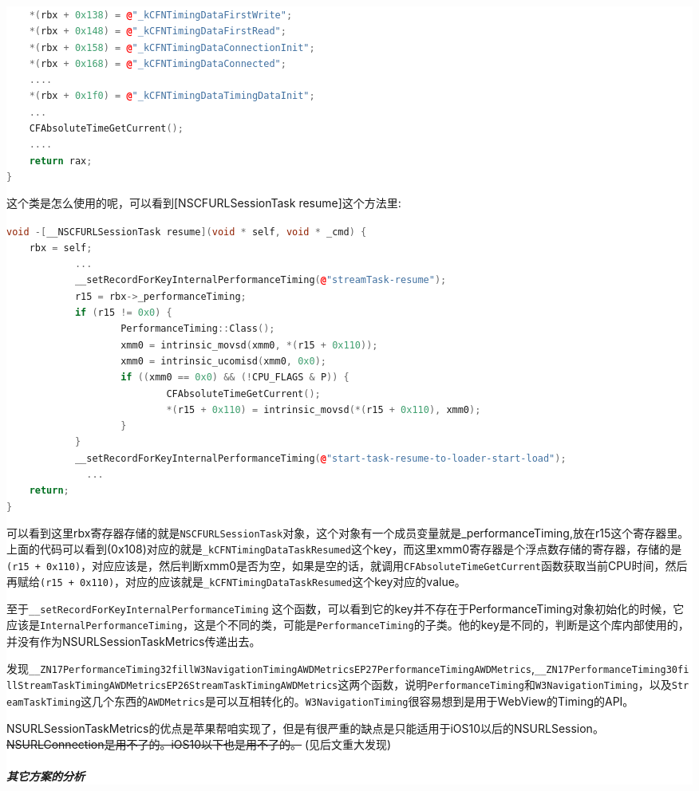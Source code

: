 ```cpp
    *(rbx + 0x138) = @"_kCFNTimingDataFirstWrite";
    *(rbx + 0x148) = @"_kCFNTimingDataFirstRead";
    *(rbx + 0x158) = @"_kCFNTimingDataConnectionInit";
    *(rbx + 0x168) = @"_kCFNTimingDataConnected";
    ....
    *(rbx + 0x1f0) = @"_kCFNTimingDataTimingDataInit";
    ...
    CFAbsoluteTimeGetCurrent();
    ....
    return rax;
}
```

这个类是怎么使用的呢，可以看到[NSCFURLSessionTask resume]这个方法里:
```cpp
void -[__NSCFURLSessionTask resume](void * self, void * _cmd) {
    rbx = self;
            ...
            __setRecordForKeyInternalPerformanceTiming(@"streamTask-resume");
            r15 = rbx->_performanceTiming;
            if (r15 != 0x0) {
                    PerformanceTiming::Class();
                    xmm0 = intrinsic_movsd(xmm0, *(r15 + 0x110));
                    xmm0 = intrinsic_ucomisd(xmm0, 0x0);
                    if ((xmm0 == 0x0) && (!CPU_FLAGS & P)) {
                            CFAbsoluteTimeGetCurrent();
                            *(r15 + 0x110) = intrinsic_movsd(*(r15 + 0x110), xmm0);
                    }
            }
            __setRecordForKeyInternalPerformanceTiming(@"start-task-resume-to-loader-start-load");
              ...
    return;
}
```

可以看到这里rbx寄存器存储的就是``NSCFURLSessionTask``对象，这个对象有一个成员变量就是_performanceTiming,放在r15这个寄存器里。上面的代码可以看到(0x108)对应的就是``_kCFNTimingDataTaskResumed``这个key，而这里xmm0寄存器是个浮点数存储的寄存器，存储的是``(r15 + 0x110)``，对应应该是，然后判断xmm0是否为空，如果是空的话，就调用``CFAbsoluteTimeGetCurrent``函数获取当前CPU时间，然后再赋给``(r15 + 0x110)``，对应的应该就是``_kCFNTimingDataTaskResumed``这个key对应的value。

至于``__setRecordForKeyInternalPerformanceTiming`` 这个函数，可以看到它的key并不存在于PerformanceTiming对象初始化的时候，它应该是``InternalPerformanceTiming``，这是个不同的类，可能是``PerformanceTiming``的子类。他的key是不同的，判断是这个库内部使用的，并没有作为NSURLSessionTaskMetrics传递出去。

发现``__ZN17PerformanceTiming32fillW3NavigationTimingAWDMetricsEP27PerformanceTimingAWDMetrics``,``__ZN17PerformanceTiming30fillStreamTaskTimingAWDMetricsEP26StreamTaskTimingAWDMetrics``这两个函数，说明``PerformanceTiming``和``W3NavigationTiming``，以及``StreamTaskTiming``这几个东西的``AWDMetrics``是可以互相转化的。``W3NavigationTiming``很容易想到是用于WebView的Timing的API。

NSURLSessionTaskMetrics的优点是苹果帮咱实现了，但是有很严重的缺点是只能适用于iOS10以后的NSURLSession。~~NSURLConnection是用不了的。iOS10以下也是用不了的。~~ (见后文重大发现)

##### 其它方案的分析
